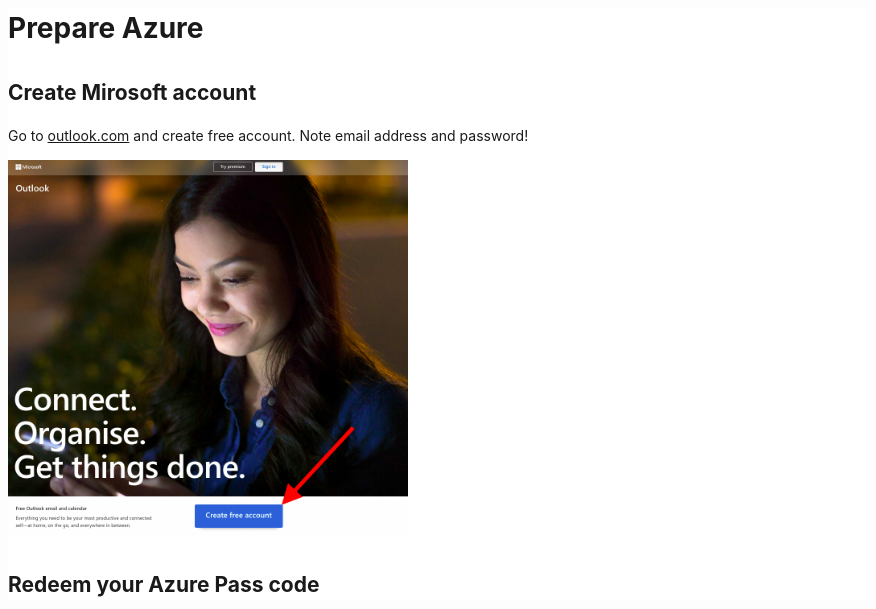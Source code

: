 # Prepare Azure

## Create Mirosoft account

Go to [outlook.com](https://outlook.com) and create free account. Note email address and password!

<img src="img/Create-Microsoft-Account.png" alt="Create Microsoft Account" width="400"/>



## Redeem your Azure Pass code
